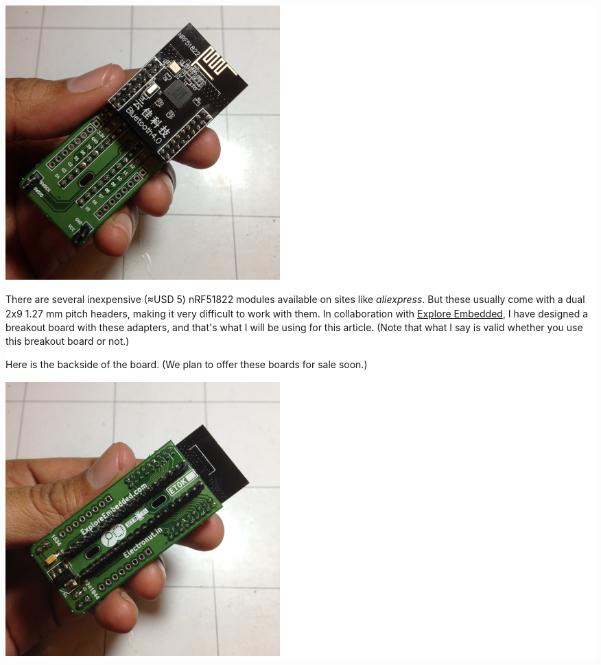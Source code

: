 ![nRF51-E3BO](/images/2015/07/nRF51-E3BO.jpg "nRF51-E3BO")

There are several inexpensive (&asymp;USD 5) nRF51822 modules
available on sites like *aliexpress*. But these usually come with a
dual 2x9 1.27 mm pitch headers, making it very difficult to work with
them. In collaboration with [Explore Embedded][7], I have designed a
breakout board with these adapters, and that's what I will be using
for this article. (Note that what I say is valid whether you use this
breakout board or not.)

Here is the backside of the board. (We plan to offer these boards for
sale soon.)

![nRF51-E3BO backside](/images/2015/07/nRF51-E3BO-back.jpg "nRF51-E3BO backside")


[1]: http://electronut.in/nrf51-adc-test/
[2]: http://wiki.lijun.xyz/misc-use-nrf51-dk-debug-out.html
[3]: https://github.com/electronut/nRF51-adc-test
[4]: http://redbearlab.com/blenano/
[5]: https://www.nordicsemi.com/eng/Products/nRF51-DK
[6]: https://developer.nordicsemi.com/nRF51_SDK/nRF51_SDK_v8.x.x/doc/8.1.0/s110/html/a00033.html
[7]: https://www.exploreembedded.com/